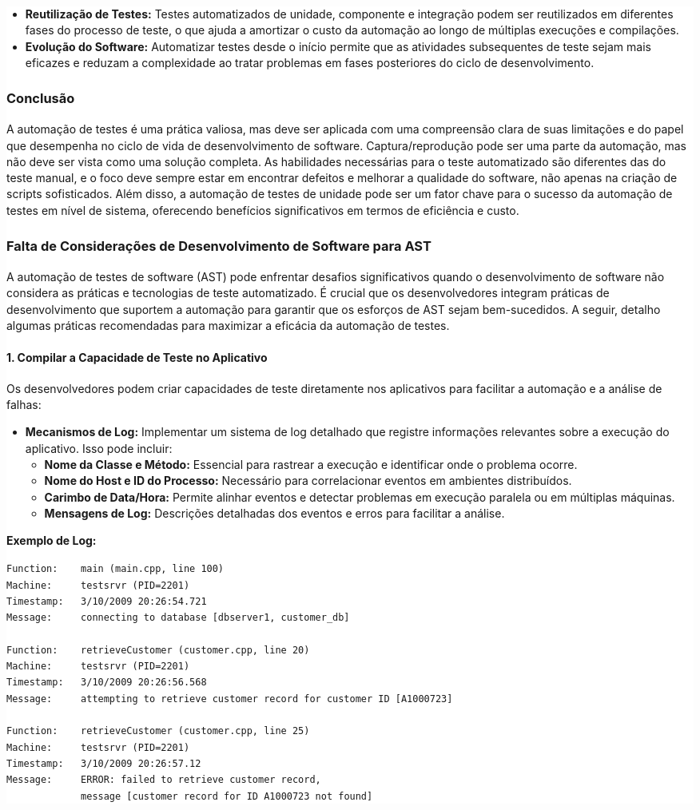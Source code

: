    - **Reutilização de Testes:** Testes automatizados de unidade, componente e integração podem ser reutilizados em diferentes fases do processo de teste, o que ajuda a amortizar o custo da automação ao longo de múltiplas execuções e compilações.
   - **Evolução do Software:** Automatizar testes desde o início permite que as atividades subsequentes de teste sejam mais eficazes e reduzam a complexidade ao tratar problemas em fases posteriores do ciclo de desenvolvimento.

### **Conclusão**

A automação de testes é uma prática valiosa, mas deve ser aplicada com uma compreensão clara de suas limitações e do papel que desempenha no ciclo de vida de desenvolvimento de software. Captura/reprodução pode ser uma parte da automação, mas não deve ser vista como uma solução completa. As habilidades necessárias para o teste automatizado são diferentes das do teste manual, e o foco deve sempre estar em encontrar defeitos e melhorar a qualidade do software, não apenas na criação de scripts sofisticados. Além disso, a automação de testes de unidade pode ser um fator chave para o sucesso da automação de testes em nível de sistema, oferecendo benefícios significativos em termos de eficiência e custo.

### **Falta de Considerações de Desenvolvimento de Software para AST**

A automação de testes de software (AST) pode enfrentar desafios significativos quando o desenvolvimento de software não considera as práticas e tecnologias de teste automatizado. É crucial que os desenvolvedores integram práticas de desenvolvimento que suportem a automação para garantir que os esforços de AST sejam bem-sucedidos. A seguir, detalho algumas práticas recomendadas para maximizar a eficácia da automação de testes.

#### **1. Compilar a Capacidade de Teste no Aplicativo**

Os desenvolvedores podem criar capacidades de teste diretamente nos aplicativos para facilitar a automação e a análise de falhas:

- **Mecanismos de Log:** Implementar um sistema de log detalhado que registre informações relevantes sobre a execução do aplicativo. Isso pode incluir:
  - **Nome da Classe e Método:** Essencial para rastrear a execução e identificar onde o problema ocorre.
  - **Nome do Host e ID do Processo:** Necessário para correlacionar eventos em ambientes distribuídos.
  - **Carimbo de Data/Hora:** Permite alinhar eventos e detectar problemas em execução paralela ou em múltiplas máquinas.
  - **Mensagens de Log:** Descrições detalhadas dos eventos e erros para facilitar a análise.

**Exemplo de Log:**

```
Function:    main (main.cpp, line 100)
Machine:     testsrvr (PID=2201)
Timestamp:   3/10/2009 20:26:54.721
Message:     connecting to database [dbserver1, customer_db]

Function:    retrieveCustomer (customer.cpp, line 20)
Machine:     testsrvr (PID=2201)
Timestamp:   3/10/2009 20:26:56.568
Message:     attempting to retrieve customer record for customer ID [A1000723]

Function:    retrieveCustomer (customer.cpp, line 25)
Machine:     testsrvr (PID=2201)
Timestamp:   3/10/2009 20:26:57.12
Message:     ERROR: failed to retrieve customer record,
             message [customer record for ID A1000723 not found]
```
